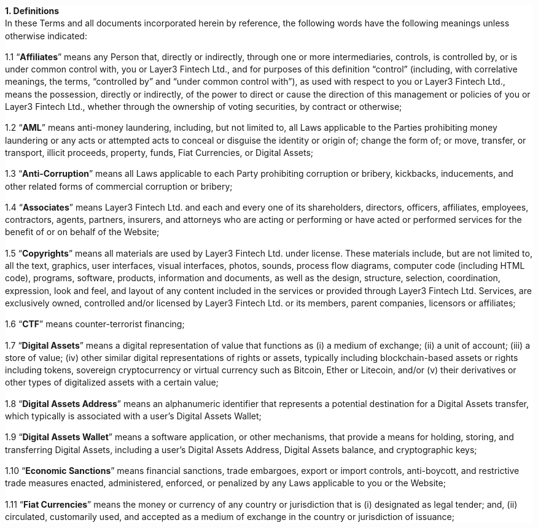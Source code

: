 **1. Definitions** \
In these Terms and all documents incorporated herein by reference, the following words have the following meanings unless otherwise indicated:

1.1 “**Affiliates**” means any Person that, directly or indirectly, through one or more intermediaries, controls, is controlled by, or is under common control with, you or Layer3 Fintech Ltd., and for purposes of this definition “control” (including, with correlative meanings, the terms, “controlled by” and “under common control with”), as used with respect to you or Layer3 Fintech Ltd., means the possession, directly or indirectly, of the power to direct or cause the direction of this management or policies of you or Layer3 Fintech Ltd., whether through the ownership of voting securities, by contract or otherwise;

1.2 “**AML**” means anti-money laundering, including, but not limited to, all Laws applicable to the Parties prohibiting money laundering or any acts or attempted acts to conceal or disguise the identity or origin of; change the form of; or move, transfer, or transport, illicit proceeds, property, funds, Fiat Currencies, or Digital Assets;

1.3 “**Anti-Corruption**” means all Laws applicable to each Party prohibiting corruption or bribery, kickbacks, inducements, and other related forms of commercial corruption or bribery;

1.4 “**Associates**” means  Layer3 Fintech Ltd. and each and every one of its shareholders, directors, officers, affiliates, employees, contractors, agents, partners, insurers, and attorneys who are acting or performing or have acted or performed services for the benefit of or on behalf of the Website;

1.5 “**Copyrights**” means all materials are used by  Layer3 Fintech Ltd. under license. These materials include, but are not limited to, all the text, graphics, user interfaces, visual interfaces, photos, sounds, process flow diagrams, computer code (including HTML code), programs, software, products, information and documents, as well as the design, structure, selection, coordination, expression, look and feel, and layout of any content included in the services or provided through  Layer3 Fintech Ltd. Services, are exclusively owned, controlled and/or licensed by Layer3 Fintech Ltd. or its members, parent companies, licensors or affiliates;

1.6 “**CTF**” means counter-terrorist financing;

1.7 “**Digital Assets**” means a digital representation of value that functions as (i) a medium of exchange; (ii) a unit of account; (iii) a store of value; (iv) other similar digital representations of rights or assets, typically including blockchain-based assets or rights including tokens, sovereign cryptocurrency or virtual currency such as Bitcoin, Ether or Litecoin, and/or (v) their derivatives or other types of digitalized assets with a certain value;

1.8 “**Digital Assets Address**” means an alphanumeric identifier that represents a potential destination for a Digital Assets transfer, which typically is associated with a user’s Digital Assets Wallet;

1.9 “**Digital Assets Wallet**” means a software application, or other mechanisms, that provide a means for holding, storing, and transferring Digital Assets, including a user’s Digital Assets Address, Digital Assets balance, and cryptographic keys;

1.10 “**Economic Sanctions**” means financial sanctions, trade embargoes, export or import controls, anti-boycott, and restrictive trade measures enacted, administered, enforced, or penalized by any Laws applicable to you or the Website;

1.11 “**Fiat Currencies**” means the money or currency of any country or jurisdiction that is (i) designated as legal tender; and, (ii) circulated, customarily used, and accepted as a medium of exchange in the country or jurisdiction of issuance;
